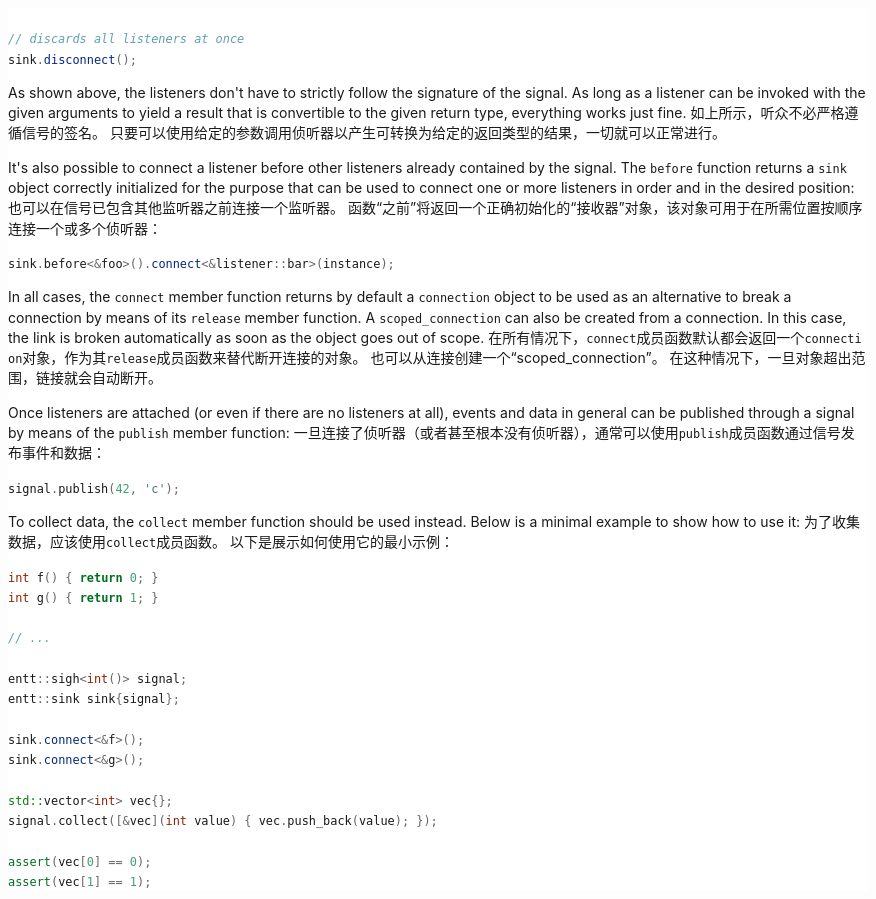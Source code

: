 ```cpp

// discards all listeners at once
sink.disconnect();
```

As shown above, the listeners don't have to strictly follow the signature of the signal. As long as a listener can be invoked with the given arguments to yield a result that is convertible to the given return type, everything works just fine.
如上所示，听众不必严格遵循信号的签名。 只要可以使用给定的参数调用侦听器以产生可转换为给定的返回类型的结果，一切就可以正常进行。

It's also possible to connect a listener before other listeners already contained by the signal. The `before` function returns a `sink` object correctly initialized for the purpose that can be used to connect one or more listeners in order and in the desired position:
也可以在信号已包含其他监听器之前连接一个监听器。 函数“之前”将返回一个正确初始化的“接收器”对象，该对象可用于在所需位置按顺序连接一个或多个侦听器：

```cpp
sink.before<&foo>().connect<&listener::bar>(instance);
```

In all cases, the `connect` member function returns by default a `connection` object to be used as an alternative to break a connection by means of its `release` member function. A `scoped_connection` can also be created from a connection. In this case, the link is broken automatically as soon as the object goes out of scope.
在所有情况下，`connect`成员函数默认都会返回一个`connection`对象，作为其`release`成员函数来替代断开连接的对象。 也可以从连接创建一个“scoped_connection”。 在这种情况下，一旦对象超出范围，链接就会自动断开。

Once listeners are attached (or even if there are no listeners at all), events and data in general can be published through a signal by means of the `publish` member function:
一旦连接了侦听器（或者甚至根本没有侦听器），通常可以使用`publish`成员函数通过信号发布事件和数据：

```cpp
signal.publish(42, 'c');
```

To collect data, the `collect` member function should be used instead. Below is a minimal example to show how to use it:
为了收集数据，应该使用`collect`成员函数。 以下是展示如何使用它的最小示例：

```cpp
int f() { return 0; }
int g() { return 1; }

// ...

entt::sigh<int()> signal;
entt::sink sink{signal};

sink.connect<&f>();
sink.connect<&g>();

std::vector<int> vec{};
signal.collect([&vec](int value) { vec.push_back(value); });

assert(vec[0] == 0);
assert(vec[1] == 1);
```
